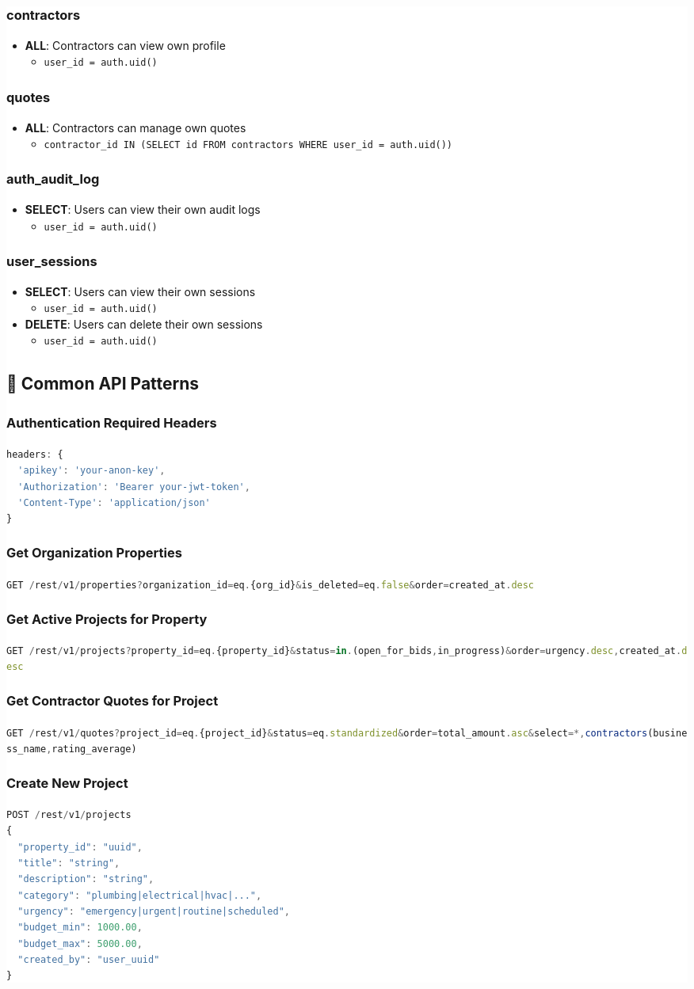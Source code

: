 ### contractors
- **ALL**: Contractors can view own profile
  - `user_id = auth.uid()`

### quotes
- **ALL**: Contractors can manage own quotes
  - `contractor_id IN (SELECT id FROM contractors WHERE user_id = auth.uid())`

### auth_audit_log
- **SELECT**: Users can view their own audit logs
  - `user_id = auth.uid()`

### user_sessions
- **SELECT**: Users can view their own sessions
  - `user_id = auth.uid()`
- **DELETE**: Users can delete their own sessions
  - `user_id = auth.uid()`

## 📝 Common API Patterns

### Authentication Required Headers
```javascript
headers: {
  'apikey': 'your-anon-key',
  'Authorization': 'Bearer your-jwt-token',
  'Content-Type': 'application/json'
}
```

### Get Organization Properties
```javascript
GET /rest/v1/properties?organization_id=eq.{org_id}&is_deleted=eq.false&order=created_at.desc
```

### Get Active Projects for Property  
```javascript
GET /rest/v1/projects?property_id=eq.{property_id}&status=in.(open_for_bids,in_progress)&order=urgency.desc,created_at.desc
```

### Get Contractor Quotes for Project
```javascript
GET /rest/v1/quotes?project_id=eq.{project_id}&status=eq.standardized&order=total_amount.asc&select=*,contractors(business_name,rating_average)
```

### Create New Project
```javascript
POST /rest/v1/projects
{
  "property_id": "uuid",
  "title": "string", 
  "description": "string",
  "category": "plumbing|electrical|hvac|...",
  "urgency": "emergency|urgent|routine|scheduled",
  "budget_min": 1000.00,
  "budget_max": 5000.00,
  "created_by": "user_uuid"
}
```
